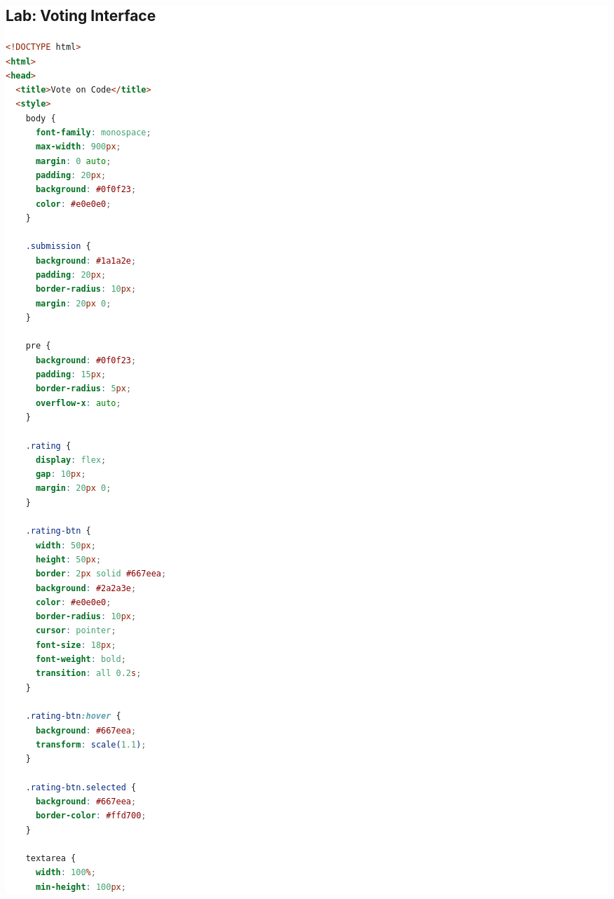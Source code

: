 ## Lab: Voting Interface

```html
<!DOCTYPE html>
<html>
<head>
  <title>Vote on Code</title>
  <style>
    body {
      font-family: monospace;
      max-width: 900px;
      margin: 0 auto;
      padding: 20px;
      background: #0f0f23;
      color: #e0e0e0;
    }

    .submission {
      background: #1a1a2e;
      padding: 20px;
      border-radius: 10px;
      margin: 20px 0;
    }

    pre {
      background: #0f0f23;
      padding: 15px;
      border-radius: 5px;
      overflow-x: auto;
    }

    .rating {
      display: flex;
      gap: 10px;
      margin: 20px 0;
    }

    .rating-btn {
      width: 50px;
      height: 50px;
      border: 2px solid #667eea;
      background: #2a2a3e;
      color: #e0e0e0;
      border-radius: 10px;
      cursor: pointer;
      font-size: 18px;
      font-weight: bold;
      transition: all 0.2s;
    }

    .rating-btn:hover {
      background: #667eea;
      transform: scale(1.1);
    }

    .rating-btn.selected {
      background: #667eea;
      border-color: #ffd700;
    }

    textarea {
      width: 100%;
      min-height: 100px;
```